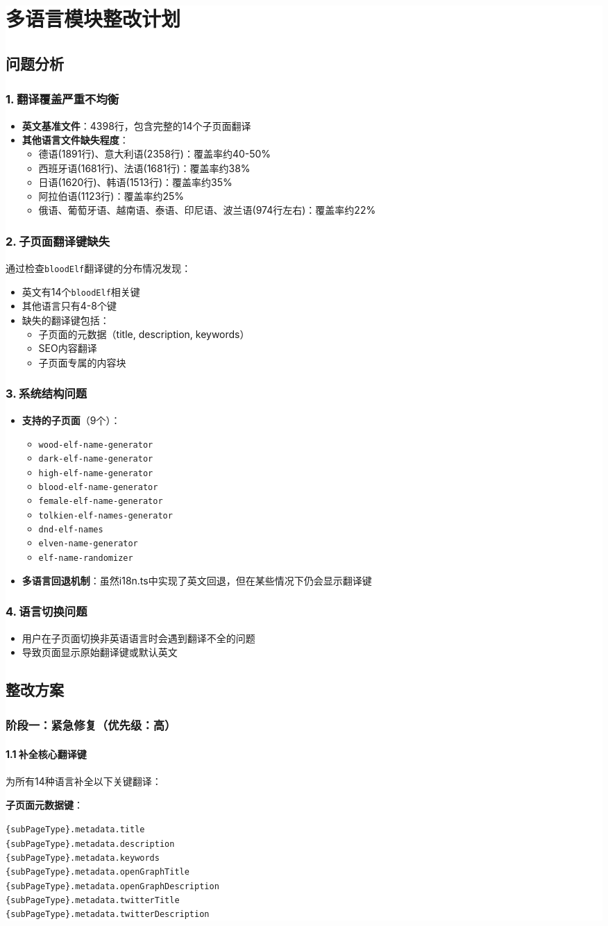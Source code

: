 # 多语言模块整改计划

## 问题分析

### 1. 翻译覆盖严重不均衡
- **英文基准文件**：4398行，包含完整的14个子页面翻译
- **其他语言文件缺失程度**：
  - 德语(1891行)、意大利语(2358行)：覆盖率约40-50%
  - 西班牙语(1681行)、法语(1681行)：覆盖率约38%
  - 日语(1620行)、韩语(1513行)：覆盖率约35%
  - 阿拉伯语(1123行)：覆盖率约25%
  - 俄语、葡萄牙语、越南语、泰语、印尼语、波兰语(974行左右)：覆盖率约22%

### 2. 子页面翻译键缺失
通过检查`bloodElf`翻译键的分布情况发现：
- 英文有14个`bloodElf`相关键
- 其他语言只有4-8个键
- 缺失的翻译键包括：
  - 子页面的元数据（title, description, keywords）
  - SEO内容翻译
  - 子页面专属的内容块

### 3. 系统结构问题
- **支持的子页面**（9个）：
  - `wood-elf-name-generator`
  - `dark-elf-name-generator` 
  - `high-elf-name-generator`
  - `blood-elf-name-generator`
  - `female-elf-name-generator`
  - `tolkien-elf-names-generator`
  - `dnd-elf-names`
  - `elven-name-generator`
  - `elf-name-randomizer`

- **多语言回退机制**：虽然i18n.ts中实现了英文回退，但在某些情况下仍会显示翻译键

### 4. 语言切换问题
- 用户在子页面切换非英语语言时会遇到翻译不全的问题
- 导致页面显示原始翻译键或默认英文

## 整改方案

### 阶段一：紧急修复（优先级：高）

#### 1.1 补全核心翻译键
为所有14种语言补全以下关键翻译：

**子页面元数据键**：
```
{subPageType}.metadata.title
{subPageType}.metadata.description 
{subPageType}.metadata.keywords
{subPageType}.metadata.openGraphTitle
{subPageType}.metadata.openGraphDescription
{subPageType}.metadata.twitterTitle
{subPageType}.metadata.twitterDescription
```
